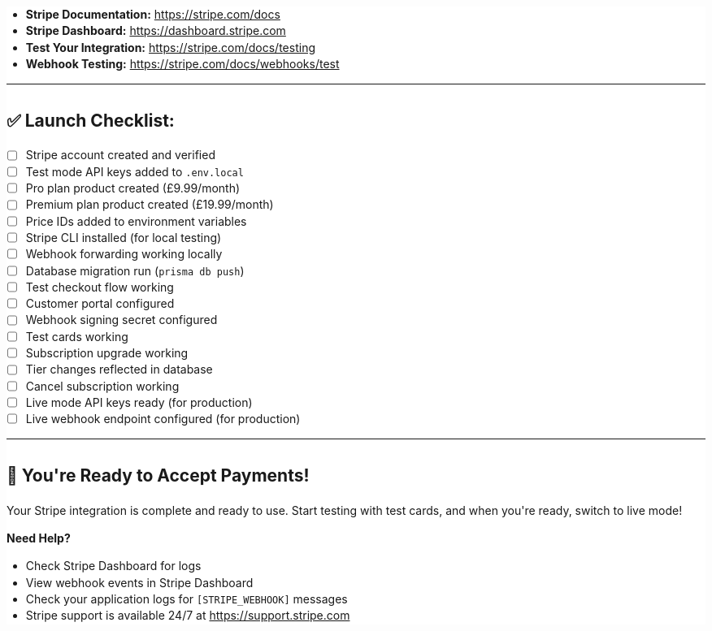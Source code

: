 - **Stripe Documentation:** https://stripe.com/docs
- **Stripe Dashboard:** https://dashboard.stripe.com
- **Test Your Integration:** https://stripe.com/docs/testing
- **Webhook Testing:** https://stripe.com/docs/webhooks/test

---

## ✅ **Launch Checklist:**

- [ ] Stripe account created and verified
- [ ] Test mode API keys added to `.env.local`
- [ ] Pro plan product created (£9.99/month)
- [ ] Premium plan product created (£19.99/month)
- [ ] Price IDs added to environment variables
- [ ] Stripe CLI installed (for local testing)
- [ ] Webhook forwarding working locally
- [ ] Database migration run (`prisma db push`)
- [ ] Test checkout flow working
- [ ] Customer portal configured
- [ ] Webhook signing secret configured
- [ ] Test cards working
- [ ] Subscription upgrade working
- [ ] Tier changes reflected in database
- [ ] Cancel subscription working
- [ ] Live mode API keys ready (for production)
- [ ] Live webhook endpoint configured (for production)

---

## 🎉 **You're Ready to Accept Payments!**

Your Stripe integration is complete and ready to use. Start testing with test cards, and when you're ready, switch to live mode!

**Need Help?**
- Check Stripe Dashboard for logs
- View webhook events in Stripe Dashboard
- Check your application logs for `[STRIPE_WEBHOOK]` messages
- Stripe support is available 24/7 at https://support.stripe.com

